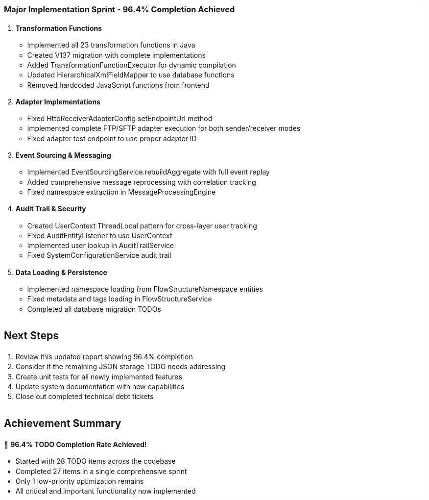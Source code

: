 ### Major Implementation Sprint - 96.4% Completion Achieved

1. **Transformation Functions**
   - Implemented all 23 transformation functions in Java
   - Created V137 migration with complete implementations
   - Added TransformationFunctionExecutor for dynamic compilation
   - Updated HierarchicalXmlFieldMapper to use database functions
   - Removed hardcoded JavaScript functions from frontend

2. **Adapter Implementations**
   - Fixed HttpReceiverAdapterConfig setEndpointUrl method
   - Implemented complete FTP/SFTP adapter execution for both sender/receiver modes
   - Fixed adapter test endpoint to use proper adapter ID

3. **Event Sourcing & Messaging**
   - Implemented EventSourcingService.rebuildAggregate with full event replay
   - Added comprehensive message reprocessing with correlation tracking
   - Fixed namespace extraction in MessageProcessingEngine

4. **Audit Trail & Security**
   - Created UserContext ThreadLocal pattern for cross-layer user tracking
   - Fixed AuditEntityListener to use UserContext
   - Implemented user lookup in AuditTrailService
   - Fixed SystemConfigurationService audit trail

5. **Data Loading & Persistence**
   - Implemented namespace loading from FlowStructureNamespace entities
   - Fixed metadata and tags loading in FlowStructureService
   - Completed all database migration TODOs

## Next Steps

1. Review this updated report showing 96.4% completion
2. Consider if the remaining JSON storage TODO needs addressing
3. Create unit tests for all newly implemented features
4. Update system documentation with new capabilities
5. Close out completed technical debt tickets

## Achievement Summary

🎉 **96.4% TODO Completion Rate Achieved!**
- Started with 28 TODO items across the codebase
- Completed 27 items in a single comprehensive sprint
- Only 1 low-priority optimization remains
- All critical and important functionality now implemented